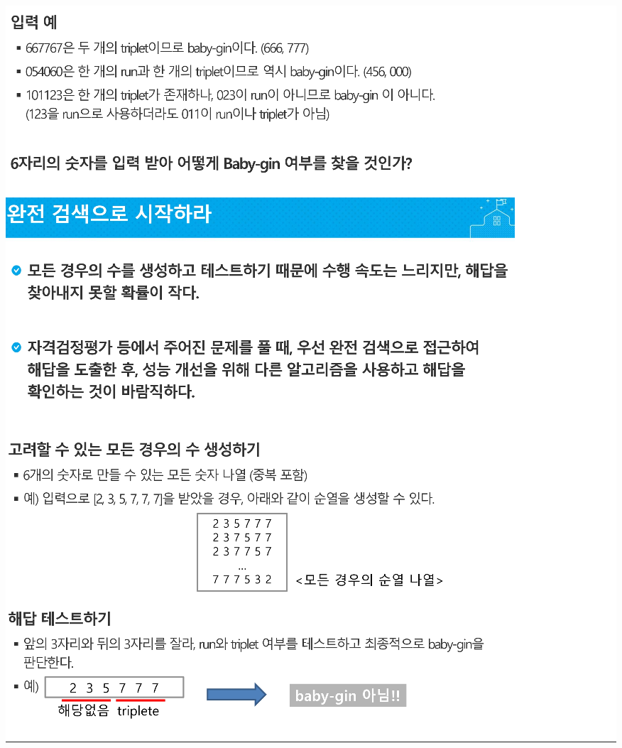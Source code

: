 ![1547611843626](../typora-user-images/1547611843626.png)

![1547612147898](../typora-user-images/1547612147898.png)

![1547612305446](../typora-user-images/1547612305446.png)

---